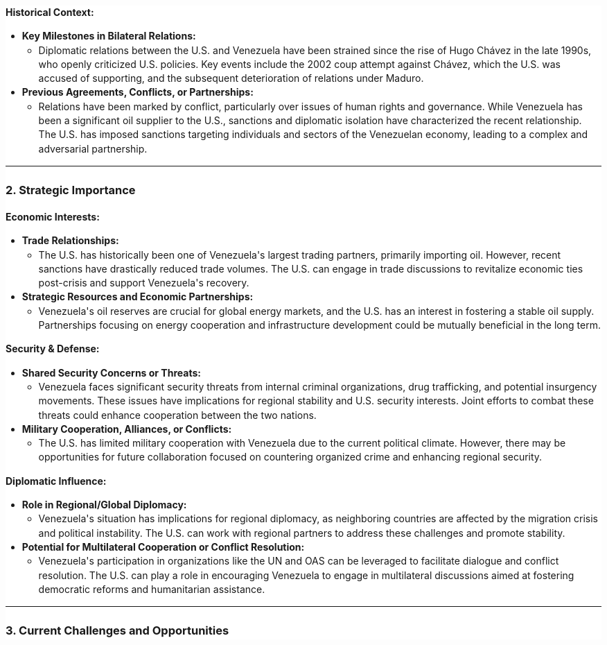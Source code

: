 **Historical Context:**

* **Key Milestones in Bilateral Relations:**  
  * Diplomatic relations between the U.S. and Venezuela have been strained since the rise of Hugo Chávez in the late 1990s, who openly criticized U.S. policies. Key events include the 2002 coup attempt against Chávez, which the U.S. was accused of supporting, and the subsequent deterioration of relations under Maduro.
* **Previous Agreements, Conflicts, or Partnerships:**  
  * Relations have been marked by conflict, particularly over issues of human rights and governance. While Venezuela has been a significant oil supplier to the U.S., sanctions and diplomatic isolation have characterized the recent relationship. The U.S. has imposed sanctions targeting individuals and sectors of the Venezuelan economy, leading to a complex and adversarial partnership.

---

### 2. Strategic Importance

**Economic Interests:**

* **Trade Relationships:**  
  * The U.S. has historically been one of Venezuela's largest trading partners, primarily importing oil. However, recent sanctions have drastically reduced trade volumes. The U.S. can engage in trade discussions to revitalize economic ties post-crisis and support Venezuela's recovery.
* **Strategic Resources and Economic Partnerships:**  
  * Venezuela's oil reserves are crucial for global energy markets, and the U.S. has an interest in fostering a stable oil supply. Partnerships focusing on energy cooperation and infrastructure development could be mutually beneficial in the long term.

**Security & Defense:**

* **Shared Security Concerns or Threats:**  
  * Venezuela faces significant security threats from internal criminal organizations, drug trafficking, and potential insurgency movements. These issues have implications for regional stability and U.S. security interests. Joint efforts to combat these threats could enhance cooperation between the two nations.
* **Military Cooperation, Alliances, or Conflicts:**  
  * The U.S. has limited military cooperation with Venezuela due to the current political climate. However, there may be opportunities for future collaboration focused on countering organized crime and enhancing regional security.

**Diplomatic Influence:**

* **Role in Regional/Global Diplomacy:**  
  * Venezuela's situation has implications for regional diplomacy, as neighboring countries are affected by the migration crisis and political instability. The U.S. can work with regional partners to address these challenges and promote stability.
* **Potential for Multilateral Cooperation or Conflict Resolution:**  
  * Venezuela's participation in organizations like the UN and OAS can be leveraged to facilitate dialogue and conflict resolution. The U.S. can play a role in encouraging Venezuela to engage in multilateral discussions aimed at fostering democratic reforms and humanitarian assistance.

---

### 3. Current Challenges and Opportunities
